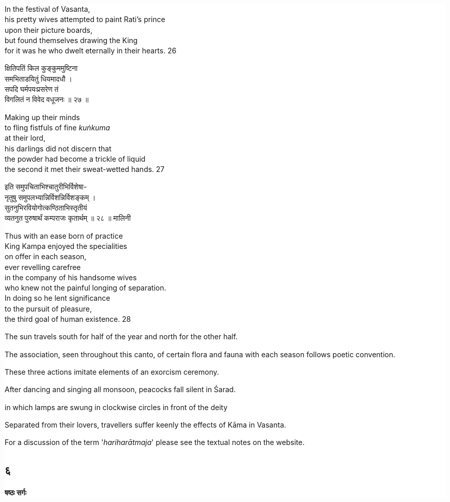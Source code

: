 In the festival of Vasanta,  
his pretty wives attempted to paint Rati’s prince  
upon their picture boards,  
but found themselves drawing the King  
for it was he who dwelt eternally in their hearts. 26 



क्षितिपतिं किल कुङ्कुममुष्टिना  
समभिताडयितुं धियमादधौ ।  
सपदि घर्मपयःप्रसरेण तं  
विगलितं न विवेद वधूजनः ॥ २७ ॥ 

Making up their minds  
to fling fistfuls of fine *kuṅkuma*  
at their lord,  
his darlings did not discern that  
the powder had become a trickle of liquid  
the second it met their sweat-wetted hands. 27 



इति समुपचिताभिश्चातुरीभिर्विशेषा-  
नृतुषु समुपलभ्यान्निर्विशन्निर्विशङ्कम् ।  
सुतनुभिरवियोगोत्कण्ठिताभिस्तृतीयं  
व्यतनुत पुरुषार्थं कम्पराजः कृतार्थम् ॥ २८ ॥ मालिनी 

Thus with an ease born of practice  
King Kampa enjoyed the specialities  
on offer in each season,  
ever revelling carefree  
in the company of his handsome wives  
who knew not the painful longing of separation.  
In doing so he lent significance  
to the pursuit of pleasure,  
the third goal of human existence. 28 


The sun travels south for half of the year and north for the other half.

The association, seen throughout this canto, of certain flora and fauna with each season follows poetic convention.

These three actions imitate elements of an exorcism ceremony.

After dancing and singing all monsoon, peacocks fall silent in Śarad.

in which lamps are swung in clockwise circles in front of the deity

Separated from their lovers, travellers suffer keenly the effects of Kāma in Vasanta.

For a discussion of the term '*hariharātmaja*' please see the textual notes on the website.



## ६

**षष्ठः सर्गः**
